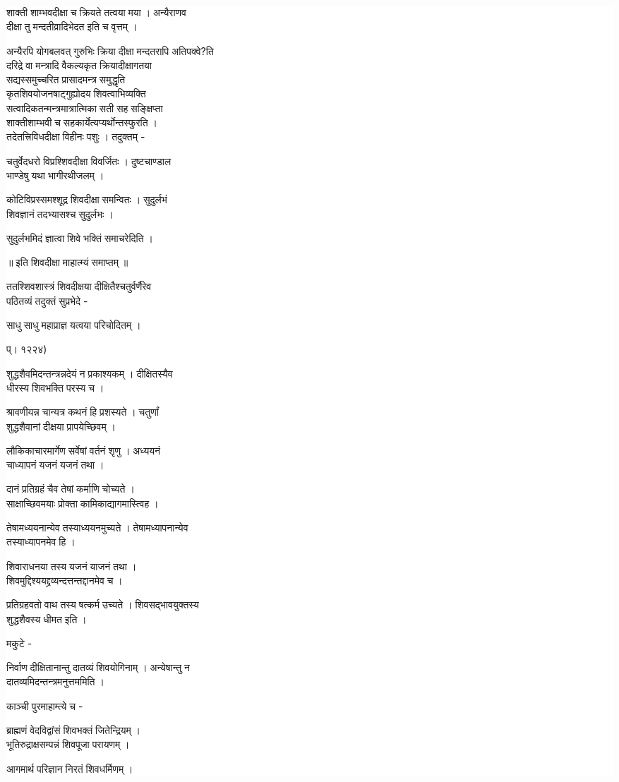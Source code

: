 शाक्ती शाम्भवदीक्षा च क्रियते तत्वया मया । अन्यैराणव   
दीक्षा तु मन्दतीव्रादिभेदत इति च वृत्तम् ।   
  
अन्यैरपि योगबलवत् गुरुभिः क्रिया दीक्षा मन्दतरापि अतिपक्वे?ति   
दरिद्रे वा मन्त्रादि वैकल्यकृत क्रियादीक्षागतया   
सद्यस्समुच्चरित प्रासादमन्त्र समुद्धृति   
कृतशिवयोजनषाट्गुह्योदय शिवत्वाभिव्यक्ति   
सत्वादिकतन्मन्त्रमात्रात्मिका सती सह सङ्क्षिप्ता   
शाक्तीशाम्भवी च सहकार्येत्यप्यर्थोन्तस्फुरति ।   
तदेतत्त्रिविधदीक्षा विहीनः पशुः । तदुक्तम् -   
  
चतुर्वेदधरो विप्रश्शिवदीक्षा विवर्जितः । दुष्टचाण्डाल   
भाण्डेषु यथा भागीरथीजलम् ।   
  
कोटिविप्रस्समश्शूद्र शिवदीक्षा समन्वितः । सुदुर्लभं   
शिवज्ञानं तदभ्यासश्च सुदुर्लभः ।   
  
सुदुर्लभमिदं ज्ञात्वा शिवे भक्तिं समाचरेदिति ।   
  
॥ इति शिवदीक्षा माहात्म्यं समाप्तम् ॥   
  
ततश्शिवशास्त्रं शिवदीक्षया दीक्षितैश्चतुर्वर्णैरेव   
पठितव्यं तदुक्तं सुप्रभेदे -   
  
साधु साधु महाप्राज्ञ यत्वया परिचोदितम् ।   
  
प्। १२२४)   
  
शुद्धशैवमिदन्तन्त्रन्नदेयं न प्रकाश्यकम् । दीक्षितस्यैव   
धीरस्य शिवभक्ति परस्य च ।   
  
श्रावणीयन्न चान्यत्र कथनं हि प्रशस्यते । चतुर्णां   
शुद्धशैवानां दीक्षया प्रापयेच्छिवम् ।   
  
लौकिकाचारमार्गेण सर्वेषां वर्तनं शृणु । अध्ययनं   
चाध्यापनं यजनं यजनं तथा ।   
  
दानं प्रतिग्रहं चैव तेषां कर्माणि चोच्यते ।   
साक्षाच्छिवमयाः प्रोक्ता कामिकाद्यागमास्त्विह ।   
  
तेषामध्ययनान्येव तस्याध्ययनमुच्यते । तेषामध्यापनान्येव   
तस्याध्यापनमेव हि ।   
  
शिवाराधनया तस्य यजनं याजनं तथा ।   
शिवमुद्दिश्ययद्द्रव्यन्दत्तन्तद्दानमेव च ।   
  
प्रतिग्रहवतो वाथ तस्य षत्कर्म उच्यते । शिवसद्भावयुक्तस्य   
शुद्धशैवस्य धीमत इति ।   
  
मकुटे -   
  
निर्वाण दीक्षितानान्तु दातव्यं शिवयोगिनाम् । अन्येषान्तु न   
दातव्यमिदन्तन्त्रमनुत्तममिति ।   
  
काञ्ची पुरमाहाम्त्ये च -   
  
ब्राह्मणं वेदविद्वांसं शिवभक्तं जितेन्द्रियम् ।   
भूतिरुद्राक्षसम्पन्नं शिवपूजा परायणम् ।   
  
आगमार्थ परिज्ञान निरतं शिवधर्मिणम् ।   
  